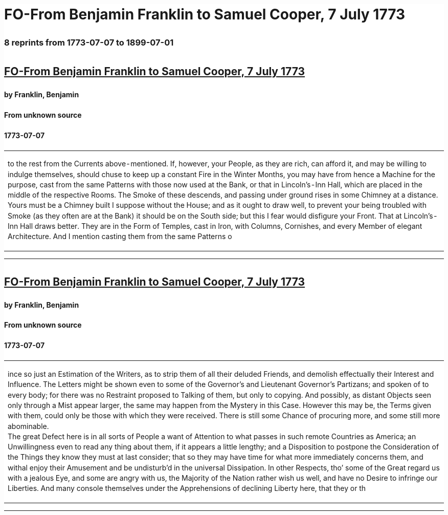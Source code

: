 
# FO-From Benjamin Franklin to Samuel Cooper, 7 July 1773

### 8 reprints from 1773-07-07 to 1899-07-01

## [FO-From Benjamin Franklin to Samuel Cooper, 7 July 1773](https://founders.archives.gov/documents/Franklin/01-20-02-0152)

#### by Franklin, Benjamin

#### From unknown source

#### 1773-07-07

<table style="width: 100%;"><tr><td style="width: 50%">

 to the rest from the Currents above-mentioned. If, however, your People, as they are rich, can afford it, and may be willing to indulge themselves, should chuse to keep up a constant Fire in the Winter Months, you may have from hence a Machine for the purpose, cast from the same Patterns with those now used at the Bank, or that in Lincoln’s-Inn Hall, which are placed in the middle of the respective Rooms. The Smoke of these descends, and passing under ground rises in some Chimney at a distance. Yours must be a Chimney built I suppose without the House; and as it ought to draw well, to prevent your being troubled with Smoke (as they often are at the Bank) it should be on the South side; but this I fear would disfigure your Front. That at Lincoln’s-Inn Hall draws better. They are in the Form of Temples, cast in Iron, with Columns, Cornishes, and every Member of elegant Architecture. And I mention casting them from the same Patterns o
</td></tr></table>

---

## [FO-From Benjamin Franklin to Samuel Cooper, 7 July 1773](https://founders.archives.gov/documents/Franklin/01-20-02-0152)

#### by Franklin, Benjamin

#### From unknown source

#### 1773-07-07

<table style="width: 100%;"><tr><td style="width: 50%">

ince so just an Estimation of the Writers, as to strip them of all their deluded Friends, and demolish effectually their Interest and Influence. The Letters might be shown even to some of the Governor’s and Lieutenant Governor’s Partizans; and spoken of to every body; for there was no Restraint proposed to Talking of them, but only to copying. And possibly, as distant Objects seen only through a Mist appear larger, the same may happen from the Mystery in this Case. However this may be, the Terms given with them, could only be those with which they were received. There is still some Chance of procuring more, and some still more abominable.  
The great Defect here is in all sorts of People a want of Attention to what passes in such remote Countries as America; an Unwillingness even to read any thing about them, if it appears a little lengthy; and a Disposition to postpone the Consideration of the Things they know they must at last consider; that so they may have time for what more immediately concerns them, and withal enjoy their Amusement and be undisturb’d in the universal Dissipation. In other Respects, tho’ some of the Great regard us with a jealous Eye, and some are angry with us, the Majority of the Nation rather wish us well, and have no Desire to infringe our Liberties. And many console themselves under the Apprehensions of declining Liberty here, that they or th
</td></tr></table>

---